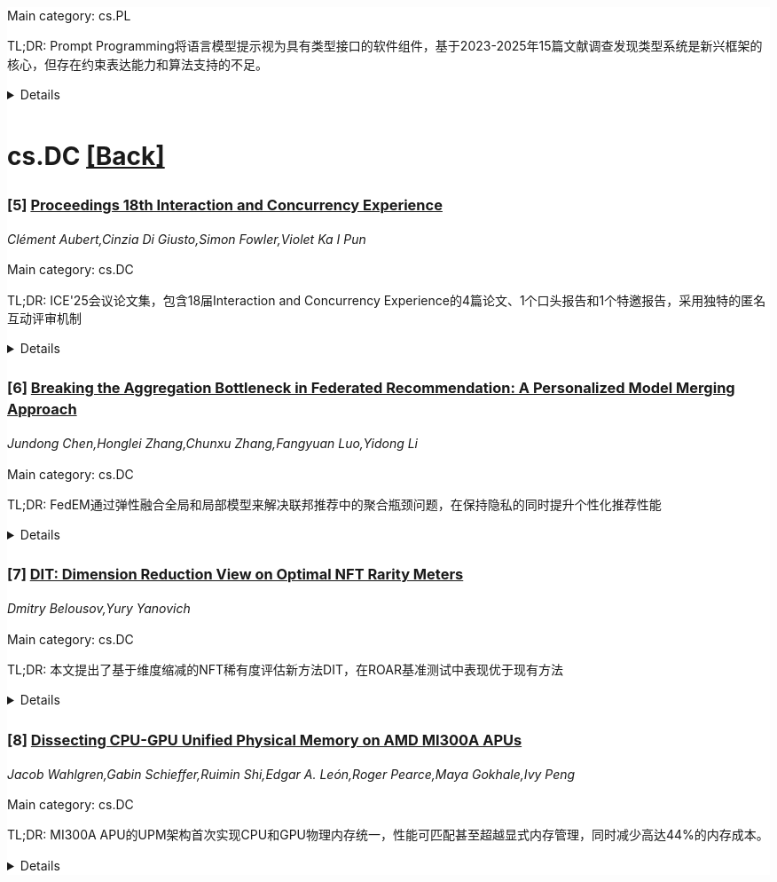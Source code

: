 Main category: cs.PL

TL;DR: Prompt Programming将语言模型提示视为具有类型接口的软件组件，基于2023-2025年15篇文献调查发现类型系统是新兴框架的核心，但存在约束表达能力和算法支持的不足。


<details><summary>Details</summary></details>


<div id='cs.DC'></div>

# cs.DC [[Back]](#toc)

### [5] [Proceedings 18th Interaction and Concurrency Experience](https://arxiv.org/abs/2508.12308)
*Clément Aubert,Cinzia Di Giusto,Simon Fowler,Violet Ka I Pun*

Main category: cs.DC

TL;DR: ICE'25会议论文集，包含18届Interaction and Concurrency Experience的4篇论文、1个口头报告和1个特邀报告，采用独特的匿名互动评审机制


<details><summary>Details</summary></details>


### [6] [Breaking the Aggregation Bottleneck in Federated Recommendation: A Personalized Model Merging Approach](https://arxiv.org/abs/2508.12386)
*Jundong Chen,Honglei Zhang,Chunxu Zhang,Fangyuan Luo,Yidong Li*

Main category: cs.DC

TL;DR: FedEM通过弹性融合全局和局部模型来解决联邦推荐中的聚合瓶颈问题，在保持隐私的同时提升个性化推荐性能


<details><summary>Details</summary></details>


### [7] [DIT: Dimension Reduction View on Optimal NFT Rarity Meters](https://arxiv.org/abs/2508.12671)
*Dmitry Belousov,Yury Yanovich*

Main category: cs.DC

TL;DR: 本文提出了基于维度缩减的NFT稀有度评估新方法DIT，在ROAR基准测试中表现优于现有方法


<details><summary>Details</summary></details>


### [8] [Dissecting CPU-GPU Unified Physical Memory on AMD MI300A APUs](https://arxiv.org/abs/2508.12743)
*Jacob Wahlgren,Gabin Schieffer,Ruimin Shi,Edgar A. León,Roger Pearce,Maya Gokhale,Ivy Peng*

Main category: cs.DC

TL;DR: MI300A APU的UPM架构首次实现CPU和GPU物理内存统一，性能可匹配甚至超越显式内存管理，同时减少高达44%的内存成本。


<details><summary>Details</summary></details>
